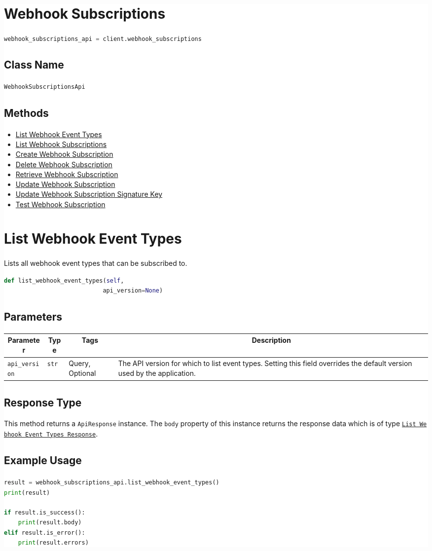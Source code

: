 # Webhook Subscriptions

```python
webhook_subscriptions_api = client.webhook_subscriptions
```

## Class Name

`WebhookSubscriptionsApi`

## Methods

* [List Webhook Event Types](../../doc/api/webhook-subscriptions.md#list-webhook-event-types)
* [List Webhook Subscriptions](../../doc/api/webhook-subscriptions.md#list-webhook-subscriptions)
* [Create Webhook Subscription](../../doc/api/webhook-subscriptions.md#create-webhook-subscription)
* [Delete Webhook Subscription](../../doc/api/webhook-subscriptions.md#delete-webhook-subscription)
* [Retrieve Webhook Subscription](../../doc/api/webhook-subscriptions.md#retrieve-webhook-subscription)
* [Update Webhook Subscription](../../doc/api/webhook-subscriptions.md#update-webhook-subscription)
* [Update Webhook Subscription Signature Key](../../doc/api/webhook-subscriptions.md#update-webhook-subscription-signature-key)
* [Test Webhook Subscription](../../doc/api/webhook-subscriptions.md#test-webhook-subscription)


# List Webhook Event Types

Lists all webhook event types that can be subscribed to.

```python
def list_webhook_event_types(self,
                            api_version=None)
```

## Parameters

| Parameter | Type | Tags | Description |
|  --- | --- | --- | --- |
| `api_version` | `str` | Query, Optional | The API version for which to list event types. Setting this field overrides the default version used by the application. |

## Response Type

This method returns a `ApiResponse` instance. The `body` property of this instance returns the response data which is of type [`List Webhook Event Types Response`](../../doc/models/list-webhook-event-types-response.md).

## Example Usage

```python
result = webhook_subscriptions_api.list_webhook_event_types()
print(result)

if result.is_success():
    print(result.body)
elif result.is_error():
    print(result.errors)
```
